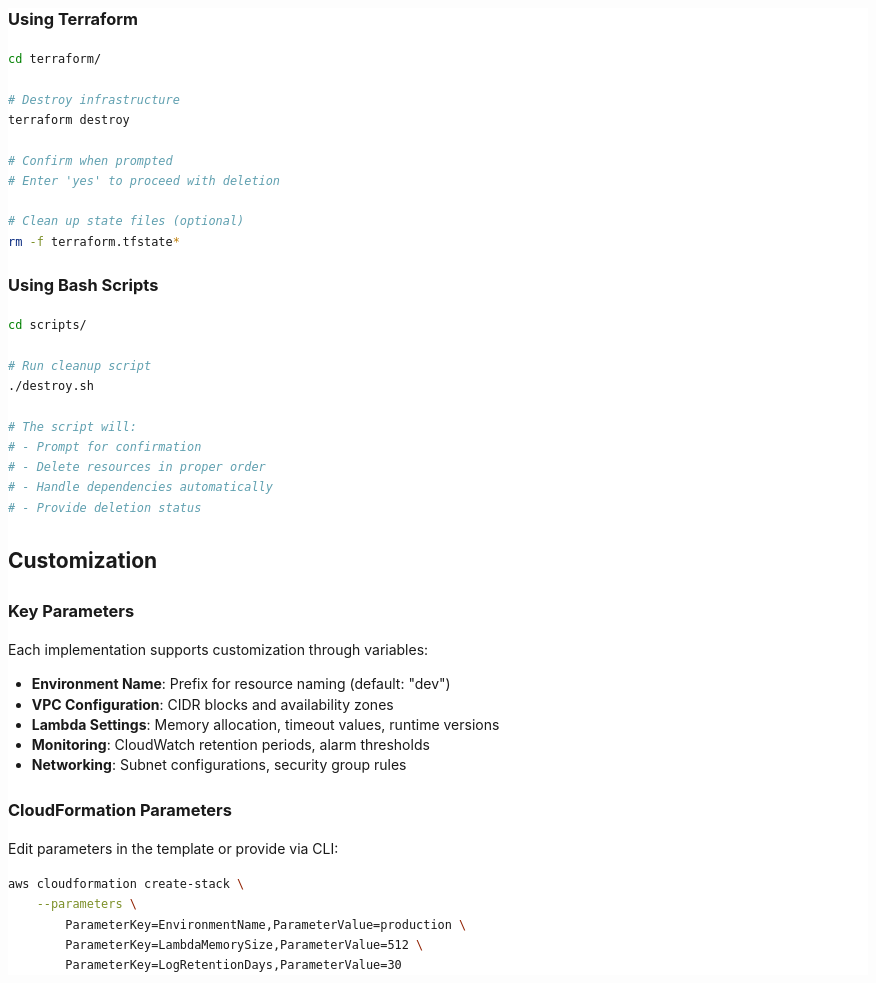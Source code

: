 ### Using Terraform

```bash
cd terraform/

# Destroy infrastructure
terraform destroy

# Confirm when prompted
# Enter 'yes' to proceed with deletion

# Clean up state files (optional)
rm -f terraform.tfstate*
```

### Using Bash Scripts

```bash
cd scripts/

# Run cleanup script
./destroy.sh

# The script will:
# - Prompt for confirmation
# - Delete resources in proper order
# - Handle dependencies automatically
# - Provide deletion status
```

## Customization

### Key Parameters

Each implementation supports customization through variables:

- **Environment Name**: Prefix for resource naming (default: "dev")
- **VPC Configuration**: CIDR blocks and availability zones
- **Lambda Settings**: Memory allocation, timeout values, runtime versions
- **Monitoring**: CloudWatch retention periods, alarm thresholds
- **Networking**: Subnet configurations, security group rules

### CloudFormation Parameters

Edit parameters in the template or provide via CLI:

```bash
aws cloudformation create-stack \
    --parameters \
        ParameterKey=EnvironmentName,ParameterValue=production \
        ParameterKey=LambdaMemorySize,ParameterValue=512 \
        ParameterKey=LogRetentionDays,ParameterValue=30
```
